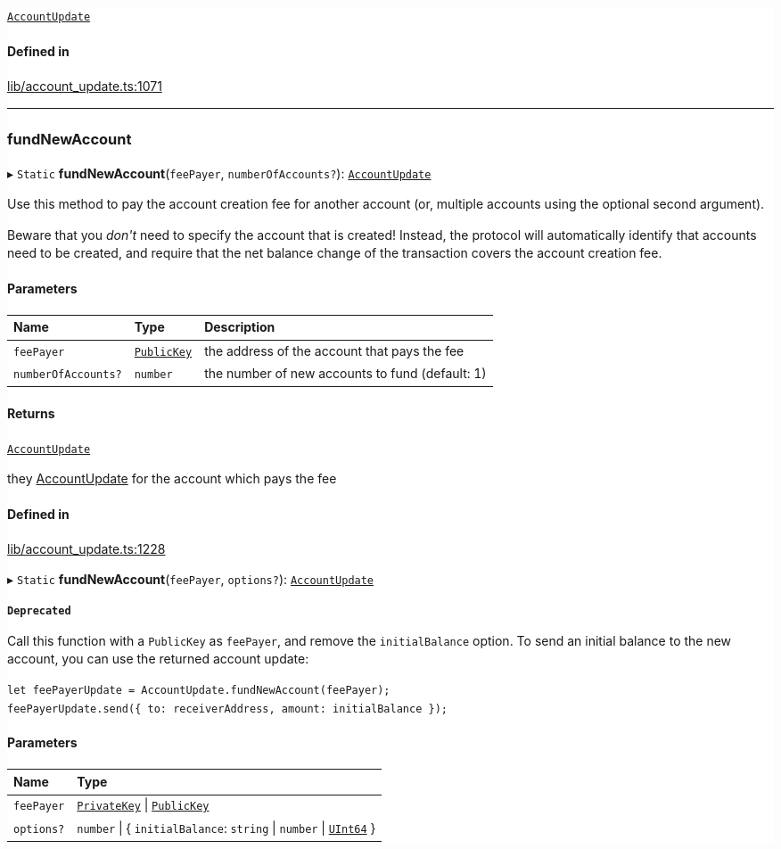 [`AccountUpdate`](AccountUpdate.md)

#### Defined in

[lib/account_update.ts:1071](https://github.com/o1-labs/o1js/blob/56975fc/src/lib/account_update.ts#L1071)

___

### fundNewAccount

▸ `Static` **fundNewAccount**(`feePayer`, `numberOfAccounts?`): [`AccountUpdate`](AccountUpdate.md)

Use this method to pay the account creation fee for another account (or, multiple accounts using the optional second argument).

Beware that you _don't_ need to specify the account that is created!
Instead, the protocol will automatically identify that accounts need to be created,
and require that the net balance change of the transaction covers the account creation fee.

#### Parameters

| Name | Type | Description |
| :------ | :------ | :------ |
| `feePayer` | [`PublicKey`](Types.PublicKey.md) | the address of the account that pays the fee |
| `numberOfAccounts?` | `number` | the number of new accounts to fund (default: 1) |

#### Returns

[`AccountUpdate`](AccountUpdate.md)

they [AccountUpdate](AccountUpdate.md) for the account which pays the fee

#### Defined in

[lib/account_update.ts:1228](https://github.com/o1-labs/o1js/blob/56975fc/src/lib/account_update.ts#L1228)

▸ `Static` **fundNewAccount**(`feePayer`, `options?`): [`AccountUpdate`](AccountUpdate.md)

**`Deprecated`**

Call this function with a `PublicKey` as `feePayer`, and remove the `initialBalance` option.
To send an initial balance to the new account, you can use the returned account update:
```
let feePayerUpdate = AccountUpdate.fundNewAccount(feePayer);
feePayerUpdate.send({ to: receiverAddress, amount: initialBalance });
```

#### Parameters

| Name | Type |
| :------ | :------ |
| `feePayer` | [`PrivateKey`](PrivateKey.md) \| [`PublicKey`](Types.PublicKey.md) |
| `options?` | `number` \| { `initialBalance`: `string` \| `number` \| [`UInt64`](UInt64.md)  } |
